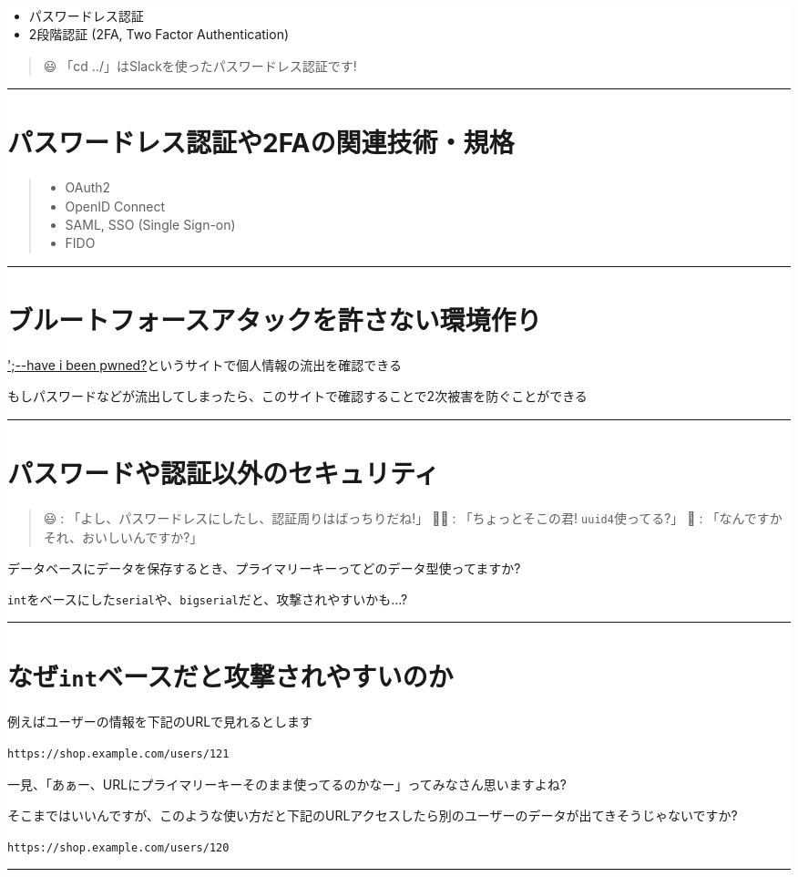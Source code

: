 * パスワードレス認証
* 2段階認証 (2FA, Two Factor Authentication)

> 😃 「cd ../」はSlackを使ったパスワードレス認証です!

---

# パスワードレス認証や2FAの関連技術・規格

> * OAuth2
> * OpenID Connect
> * SAML, SSO (Single Sign-on)
> * FIDO

---

# ブルートフォースアタックを許さない環境作り

[';--have i been pwned?](https://haveibeenpwned.com/)というサイトで個人情報の流出を確認できる

もしパスワードなどが流出してしまったら、このサイトで確認することで2次被害を防ぐことができる

---

# パスワードや認証以外のセキュリティ

> 😃 : 「よし、パスワードレスにしたし、認証周りはばっちりだね!」
> 👮‍♂️ : 「ちょっとそこの君! `uuid4`使ってる?」
> 🤔 : 「なんですかそれ、おいしいんですか?」

データベースにデータを保存するとき、プライマリーキーってどのデータ型使ってますか?

`int`をベースにした`serial`や、`bigserial`だと、攻撃されやすいかも...?

---

# なぜ`int`ベースだと攻撃されやすいのか

例えばユーザーの情報を下記のURLで見れるとします

```
https://shop.example.com/users/121
```

一見、「あぁー、URLにプライマリーキーそのまま使ってるのかなー」ってみなさん思いますよね?

そこまではいいんですが、このような使い方だと下記のURLアクセスしたら別のユーザーのデータが出てきそうじゃないですか?

```
https://shop.example.com/users/120
```

---

